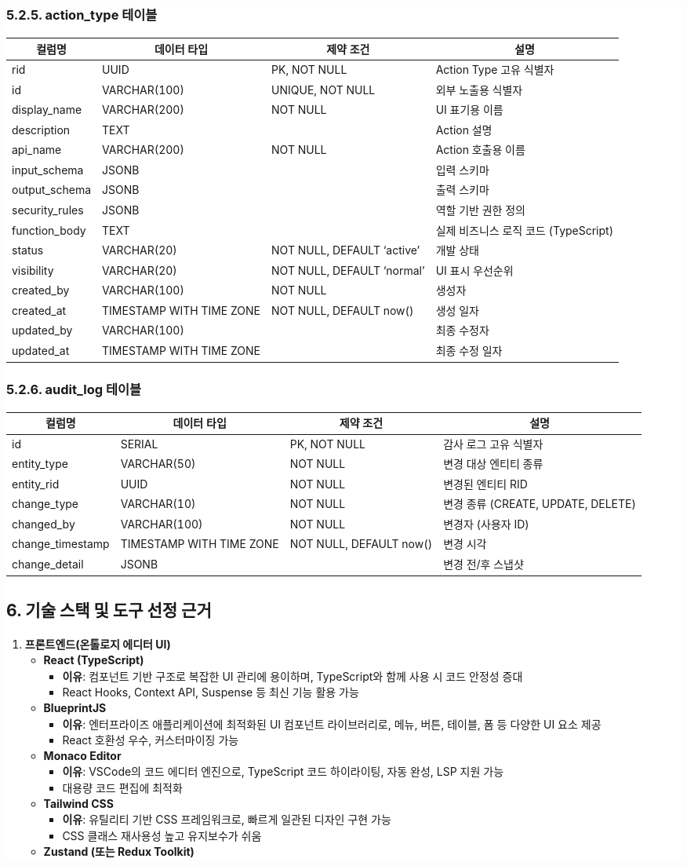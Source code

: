### **5.2.5. action_type 테이블**

| **컬럼명** | **데이터 타입** | **제약 조건** | **설명** |
| --- | --- | --- | --- |
| rid | UUID | PK, NOT NULL | Action Type 고유 식별자 |
| id | VARCHAR(100) | UNIQUE, NOT NULL | 외부 노출용 식별자 |
| display_name | VARCHAR(200) | NOT NULL | UI 표기용 이름 |
| description | TEXT |  | Action 설명 |
| api_name | VARCHAR(200) | NOT NULL | Action 호출용 이름 |
| input_schema | JSONB |  | 입력 스키마 |
| output_schema | JSONB |  | 출력 스키마 |
| security_rules | JSONB |  | 역할 기반 권한 정의 |
| function_body | TEXT |  | 실제 비즈니스 로직 코드 (TypeScript) |
| status | VARCHAR(20) | NOT NULL, DEFAULT ‘active’ | 개발 상태 |
| visibility | VARCHAR(20) | NOT NULL, DEFAULT ‘normal’ | UI 표시 우선순위 |
| created_by | VARCHAR(100) | NOT NULL | 생성자 |
| created_at | TIMESTAMP WITH TIME ZONE | NOT NULL, DEFAULT now() | 생성 일자 |
| updated_by | VARCHAR(100) |  | 최종 수정자 |
| updated_at | TIMESTAMP WITH TIME ZONE |  | 최종 수정 일자 |

### **5.2.6. audit_log 테이블**

| **컬럼명** | **데이터 타입** | **제약 조건** | **설명** |
| --- | --- | --- | --- |
| id | SERIAL | PK, NOT NULL | 감사 로그 고유 식별자 |
| entity_type | VARCHAR(50) | NOT NULL | 변경 대상 엔티티 종류 |
| entity_rid | UUID | NOT NULL | 변경된 엔티티 RID |
| change_type | VARCHAR(10) | NOT NULL | 변경 종류 (CREATE, UPDATE, DELETE) |
| changed_by | VARCHAR(100) | NOT NULL | 변경자 (사용자 ID) |
| change_timestamp | TIMESTAMP WITH TIME ZONE | NOT NULL, DEFAULT now() | 변경 시각 |
| change_detail | JSONB |  | 변경 전/후 스냅샷 |

## **6. 기술 스택 및 도구 선정 근거**

1. **프론트엔드(온톨로지 에디터 UI)**
    - **React (TypeScript)**
        - **이유**: 컴포넌트 기반 구조로 복잡한 UI 관리에 용이하며, TypeScript와 함께 사용 시 코드 안정성 증대
        - React Hooks, Context API, Suspense 등 최신 기능 활용 가능
    - **BlueprintJS**
        - **이유**: 엔터프라이즈 애플리케이션에 최적화된 UI 컴포넌트 라이브러리로, 메뉴, 버튼, 테이블, 폼 등 다양한 UI 요소 제공
        - React 호환성 우수, 커스터마이징 가능
    - **Monaco Editor**
        - **이유**: VSCode의 코드 에디터 엔진으로, TypeScript 코드 하이라이팅, 자동 완성, LSP 지원 가능
        - 대용량 코드 편집에 최적화
    - **Tailwind CSS**
        - **이유**: 유틸리티 기반 CSS 프레임워크로, 빠르게 일관된 디자인 구현 가능
        - CSS 클래스 재사용성 높고 유지보수가 쉬움
    - **Zustand (또는 Redux Toolkit)**